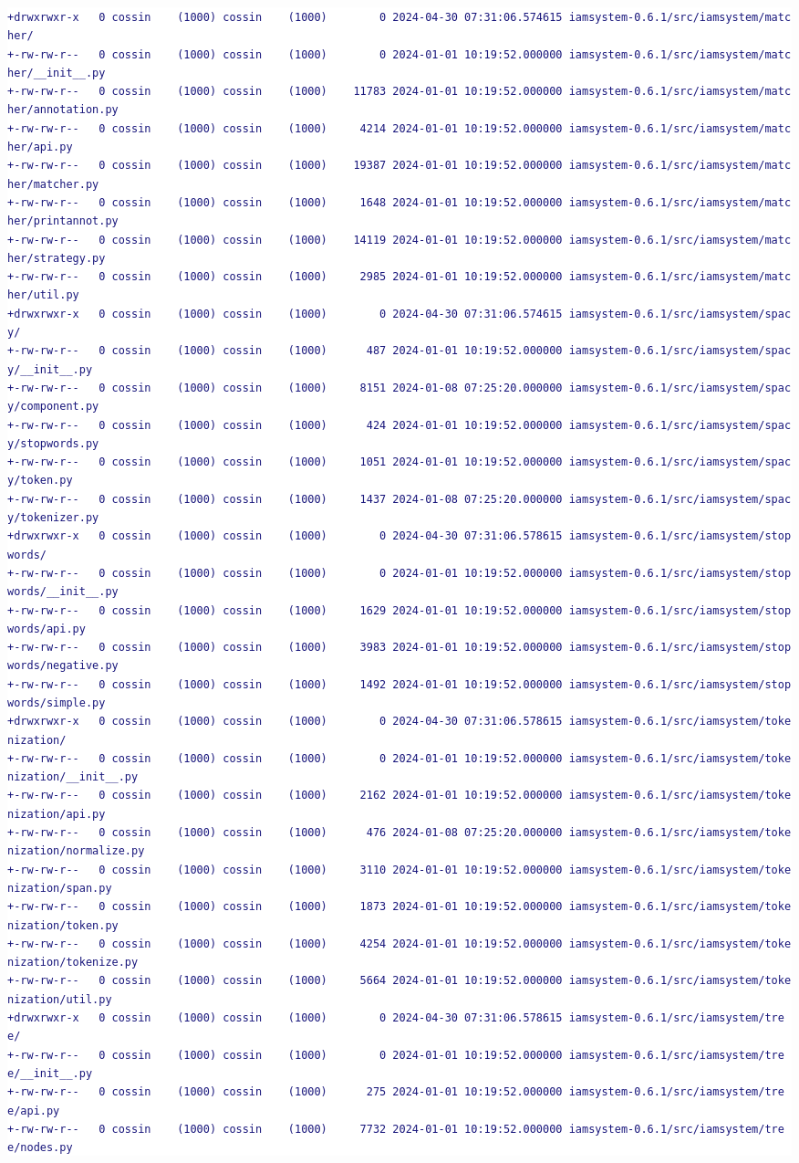 ```diff
+drwxrwxr-x   0 cossin    (1000) cossin    (1000)        0 2024-04-30 07:31:06.574615 iamsystem-0.6.1/src/iamsystem/matcher/
+-rw-rw-r--   0 cossin    (1000) cossin    (1000)        0 2024-01-01 10:19:52.000000 iamsystem-0.6.1/src/iamsystem/matcher/__init__.py
+-rw-rw-r--   0 cossin    (1000) cossin    (1000)    11783 2024-01-01 10:19:52.000000 iamsystem-0.6.1/src/iamsystem/matcher/annotation.py
+-rw-rw-r--   0 cossin    (1000) cossin    (1000)     4214 2024-01-01 10:19:52.000000 iamsystem-0.6.1/src/iamsystem/matcher/api.py
+-rw-rw-r--   0 cossin    (1000) cossin    (1000)    19387 2024-01-01 10:19:52.000000 iamsystem-0.6.1/src/iamsystem/matcher/matcher.py
+-rw-rw-r--   0 cossin    (1000) cossin    (1000)     1648 2024-01-01 10:19:52.000000 iamsystem-0.6.1/src/iamsystem/matcher/printannot.py
+-rw-rw-r--   0 cossin    (1000) cossin    (1000)    14119 2024-01-01 10:19:52.000000 iamsystem-0.6.1/src/iamsystem/matcher/strategy.py
+-rw-rw-r--   0 cossin    (1000) cossin    (1000)     2985 2024-01-01 10:19:52.000000 iamsystem-0.6.1/src/iamsystem/matcher/util.py
+drwxrwxr-x   0 cossin    (1000) cossin    (1000)        0 2024-04-30 07:31:06.574615 iamsystem-0.6.1/src/iamsystem/spacy/
+-rw-rw-r--   0 cossin    (1000) cossin    (1000)      487 2024-01-01 10:19:52.000000 iamsystem-0.6.1/src/iamsystem/spacy/__init__.py
+-rw-rw-r--   0 cossin    (1000) cossin    (1000)     8151 2024-01-08 07:25:20.000000 iamsystem-0.6.1/src/iamsystem/spacy/component.py
+-rw-rw-r--   0 cossin    (1000) cossin    (1000)      424 2024-01-01 10:19:52.000000 iamsystem-0.6.1/src/iamsystem/spacy/stopwords.py
+-rw-rw-r--   0 cossin    (1000) cossin    (1000)     1051 2024-01-01 10:19:52.000000 iamsystem-0.6.1/src/iamsystem/spacy/token.py
+-rw-rw-r--   0 cossin    (1000) cossin    (1000)     1437 2024-01-08 07:25:20.000000 iamsystem-0.6.1/src/iamsystem/spacy/tokenizer.py
+drwxrwxr-x   0 cossin    (1000) cossin    (1000)        0 2024-04-30 07:31:06.578615 iamsystem-0.6.1/src/iamsystem/stopwords/
+-rw-rw-r--   0 cossin    (1000) cossin    (1000)        0 2024-01-01 10:19:52.000000 iamsystem-0.6.1/src/iamsystem/stopwords/__init__.py
+-rw-rw-r--   0 cossin    (1000) cossin    (1000)     1629 2024-01-01 10:19:52.000000 iamsystem-0.6.1/src/iamsystem/stopwords/api.py
+-rw-rw-r--   0 cossin    (1000) cossin    (1000)     3983 2024-01-01 10:19:52.000000 iamsystem-0.6.1/src/iamsystem/stopwords/negative.py
+-rw-rw-r--   0 cossin    (1000) cossin    (1000)     1492 2024-01-01 10:19:52.000000 iamsystem-0.6.1/src/iamsystem/stopwords/simple.py
+drwxrwxr-x   0 cossin    (1000) cossin    (1000)        0 2024-04-30 07:31:06.578615 iamsystem-0.6.1/src/iamsystem/tokenization/
+-rw-rw-r--   0 cossin    (1000) cossin    (1000)        0 2024-01-01 10:19:52.000000 iamsystem-0.6.1/src/iamsystem/tokenization/__init__.py
+-rw-rw-r--   0 cossin    (1000) cossin    (1000)     2162 2024-01-01 10:19:52.000000 iamsystem-0.6.1/src/iamsystem/tokenization/api.py
+-rw-rw-r--   0 cossin    (1000) cossin    (1000)      476 2024-01-08 07:25:20.000000 iamsystem-0.6.1/src/iamsystem/tokenization/normalize.py
+-rw-rw-r--   0 cossin    (1000) cossin    (1000)     3110 2024-01-01 10:19:52.000000 iamsystem-0.6.1/src/iamsystem/tokenization/span.py
+-rw-rw-r--   0 cossin    (1000) cossin    (1000)     1873 2024-01-01 10:19:52.000000 iamsystem-0.6.1/src/iamsystem/tokenization/token.py
+-rw-rw-r--   0 cossin    (1000) cossin    (1000)     4254 2024-01-01 10:19:52.000000 iamsystem-0.6.1/src/iamsystem/tokenization/tokenize.py
+-rw-rw-r--   0 cossin    (1000) cossin    (1000)     5664 2024-01-01 10:19:52.000000 iamsystem-0.6.1/src/iamsystem/tokenization/util.py
+drwxrwxr-x   0 cossin    (1000) cossin    (1000)        0 2024-04-30 07:31:06.578615 iamsystem-0.6.1/src/iamsystem/tree/
+-rw-rw-r--   0 cossin    (1000) cossin    (1000)        0 2024-01-01 10:19:52.000000 iamsystem-0.6.1/src/iamsystem/tree/__init__.py
+-rw-rw-r--   0 cossin    (1000) cossin    (1000)      275 2024-01-01 10:19:52.000000 iamsystem-0.6.1/src/iamsystem/tree/api.py
+-rw-rw-r--   0 cossin    (1000) cossin    (1000)     7732 2024-01-01 10:19:52.000000 iamsystem-0.6.1/src/iamsystem/tree/nodes.py
```